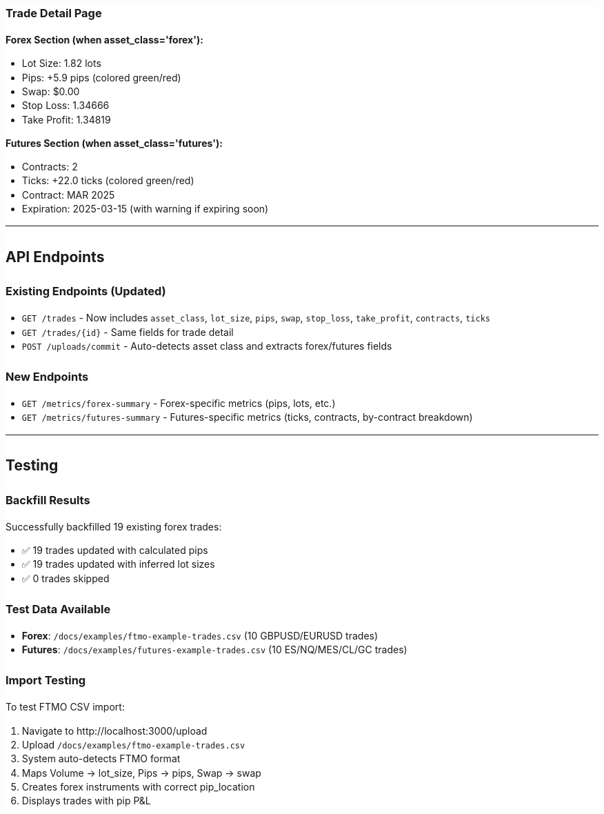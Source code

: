 ### Trade Detail Page

**Forex Section (when asset_class='forex'):**
- Lot Size: 1.82 lots
- Pips: +5.9 pips (colored green/red)
- Swap: $0.00
- Stop Loss: 1.34666
- Take Profit: 1.34819

**Futures Section (when asset_class='futures'):**
- Contracts: 2
- Ticks: +22.0 ticks (colored green/red)
- Contract: MAR 2025
- Expiration: 2025-03-15 (with warning if expiring soon)

---

## API Endpoints

### Existing Endpoints (Updated)

- `GET /trades` - Now includes `asset_class`, `lot_size`, `pips`, `swap`, `stop_loss`, `take_profit`, `contracts`, `ticks`
- `GET /trades/{id}` - Same fields for trade detail
- `POST /uploads/commit` - Auto-detects asset class and extracts forex/futures fields

### New Endpoints

- `GET /metrics/forex-summary` - Forex-specific metrics (pips, lots, etc.)
- `GET /metrics/futures-summary` - Futures-specific metrics (ticks, contracts, by-contract breakdown)

---

## Testing

### Backfill Results

Successfully backfilled 19 existing forex trades:
- ✅ 19 trades updated with calculated pips
- ✅ 19 trades updated with inferred lot sizes
- ✅ 0 trades skipped

### Test Data Available

- **Forex**: `/docs/examples/ftmo-example-trades.csv` (10 GBPUSD/EURUSD trades)
- **Futures**: `/docs/examples/futures-example-trades.csv` (10 ES/NQ/MES/CL/GC trades)

### Import Testing

To test FTMO CSV import:
1. Navigate to http://localhost:3000/upload
2. Upload `/docs/examples/ftmo-example-trades.csv`
3. System auto-detects FTMO format
4. Maps Volume → lot_size, Pips → pips, Swap → swap
5. Creates forex instruments with correct pip_location
6. Displays trades with pip P&L
